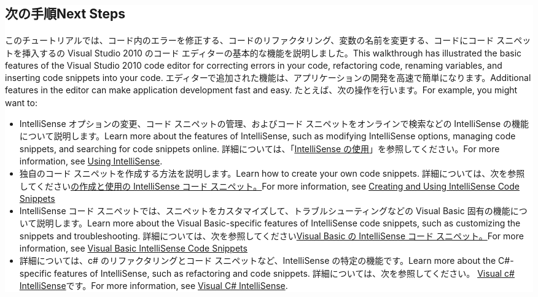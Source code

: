 ## <a name="next-steps"></a><span data-ttu-id="3c1a1-218">次の手順</span><span class="sxs-lookup"><span data-stu-id="3c1a1-218">Next Steps</span></span>

<span data-ttu-id="3c1a1-219">このチュートリアルでは、コード内のエラーを修正する、コードのリファクタリング、変数の名前を変更する、コードにコード スニペットを挿入するの Visual Studio 2010 のコード エディターの基本的な機能を説明しました。</span><span class="sxs-lookup"><span data-stu-id="3c1a1-219">This walkthrough has illustrated the basic features of the Visual Studio 2010 code editor for correcting errors in your code, refactoring code, renaming variables, and inserting code snippets into your code.</span></span> <span data-ttu-id="3c1a1-220">エディターで追加された機能は、アプリケーションの開発を高速で簡単になります。</span><span class="sxs-lookup"><span data-stu-id="3c1a1-220">Additional features in the editor can make application development fast and easy.</span></span> <span data-ttu-id="3c1a1-221">たとえば、次の操作を行います。</span><span class="sxs-lookup"><span data-stu-id="3c1a1-221">For example, you might want to:</span></span>

- <span data-ttu-id="3c1a1-222">IntelliSense オプションの変更、コード スニペットの管理、およびコード スニペットをオンラインで検索などの IntelliSense の機能について説明します。</span><span class="sxs-lookup"><span data-stu-id="3c1a1-222">Learn more about the features of IntelliSense, such as modifying IntelliSense options, managing code snippets, and searching for code snippets online.</span></span> <span data-ttu-id="3c1a1-223">詳細については、「[IntelliSense の使用](https://msdn.microsoft.com/library/hcw1s69b.aspx)」を参照してください。</span><span class="sxs-lookup"><span data-stu-id="3c1a1-223">For more information, see [Using IntelliSense](https://msdn.microsoft.com/library/hcw1s69b.aspx).</span></span>
- <span data-ttu-id="3c1a1-224">独自のコード スニペットを作成する方法を説明します。</span><span class="sxs-lookup"><span data-stu-id="3c1a1-224">Learn how to create your own code snippets.</span></span> <span data-ttu-id="3c1a1-225">詳細については、次を参照してください[の作成と使用の IntelliSense コード スニペット。](https://msdn.microsoft.com/library/ms165392.aspx)</span><span class="sxs-lookup"><span data-stu-id="3c1a1-225">For more information, see [Creating and Using IntelliSense Code Snippets](https://msdn.microsoft.com/library/ms165392.aspx)</span></span>
- <span data-ttu-id="3c1a1-226">IntelliSense コード スニペットでは、スニペットをカスタマイズして、トラブルシューティングなどの Visual Basic 固有の機能について説明します。</span><span class="sxs-lookup"><span data-stu-id="3c1a1-226">Learn more about the Visual Basic-specific features of IntelliSense code snippets, such as customizing the snippets and troubleshooting.</span></span> <span data-ttu-id="3c1a1-227">詳細については、次を参照してください[Visual Basic の IntelliSense コード スニペット。](https://msdn.microsoft.com/library/18yz4be4.aspx)</span><span class="sxs-lookup"><span data-stu-id="3c1a1-227">For more information, see [Visual Basic IntelliSense Code Snippets](https://msdn.microsoft.com/library/18yz4be4.aspx)</span></span>
- <span data-ttu-id="3c1a1-228">詳細については、c# のリファクタリングとコード スニペットなど、IntelliSense の特定の機能です。</span><span class="sxs-lookup"><span data-stu-id="3c1a1-228">Learn more about the C#-specific features of IntelliSense, such as refactoring and code snippets.</span></span> <span data-ttu-id="3c1a1-229">詳細については、次を参照してください。 [Visual c# IntelliSense](https://msdn.microsoft.com/library/43f44291.aspx)です。</span><span class="sxs-lookup"><span data-stu-id="3c1a1-229">For more information, see [Visual C# IntelliSense](https://msdn.microsoft.com/library/43f44291.aspx).</span></span>
